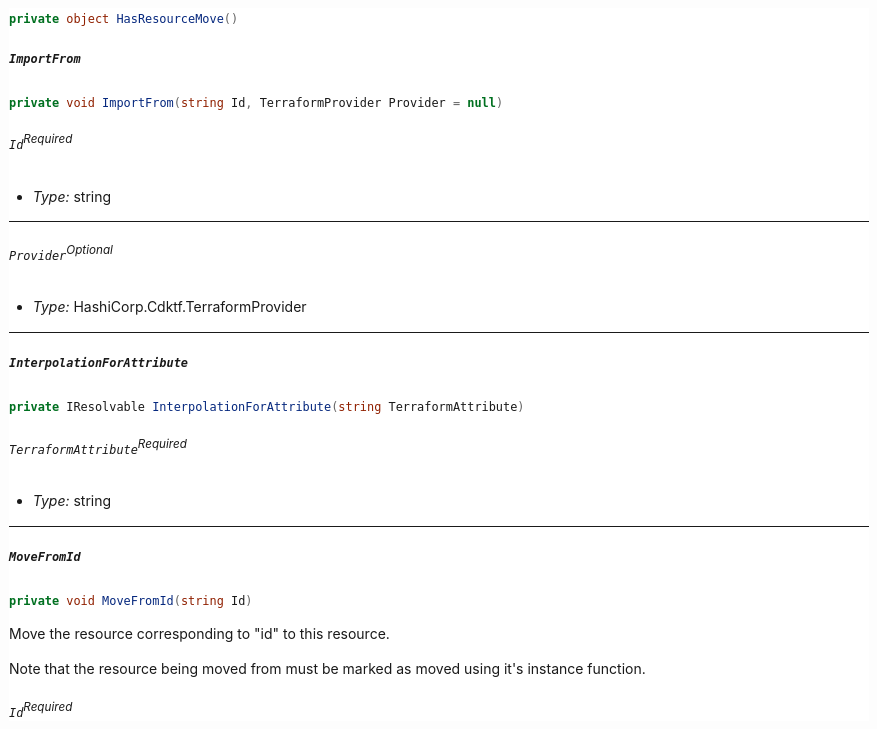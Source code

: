 ```csharp
private object HasResourceMove()
```

##### `ImportFrom` <a name="ImportFrom" id="@cdktf/provider-azurerm.serviceFabricManagedCluster.ServiceFabricManagedCluster.importFrom"></a>

```csharp
private void ImportFrom(string Id, TerraformProvider Provider = null)
```

###### `Id`<sup>Required</sup> <a name="Id" id="@cdktf/provider-azurerm.serviceFabricManagedCluster.ServiceFabricManagedCluster.importFrom.parameter.id"></a>

- *Type:* string

---

###### `Provider`<sup>Optional</sup> <a name="Provider" id="@cdktf/provider-azurerm.serviceFabricManagedCluster.ServiceFabricManagedCluster.importFrom.parameter.provider"></a>

- *Type:* HashiCorp.Cdktf.TerraformProvider

---

##### `InterpolationForAttribute` <a name="InterpolationForAttribute" id="@cdktf/provider-azurerm.serviceFabricManagedCluster.ServiceFabricManagedCluster.interpolationForAttribute"></a>

```csharp
private IResolvable InterpolationForAttribute(string TerraformAttribute)
```

###### `TerraformAttribute`<sup>Required</sup> <a name="TerraformAttribute" id="@cdktf/provider-azurerm.serviceFabricManagedCluster.ServiceFabricManagedCluster.interpolationForAttribute.parameter.terraformAttribute"></a>

- *Type:* string

---

##### `MoveFromId` <a name="MoveFromId" id="@cdktf/provider-azurerm.serviceFabricManagedCluster.ServiceFabricManagedCluster.moveFromId"></a>

```csharp
private void MoveFromId(string Id)
```

Move the resource corresponding to "id" to this resource.

Note that the resource being moved from must be marked as moved using it's instance function.

###### `Id`<sup>Required</sup> <a name="Id" id="@cdktf/provider-azurerm.serviceFabricManagedCluster.ServiceFabricManagedCluster.moveFromId.parameter.id"></a>
